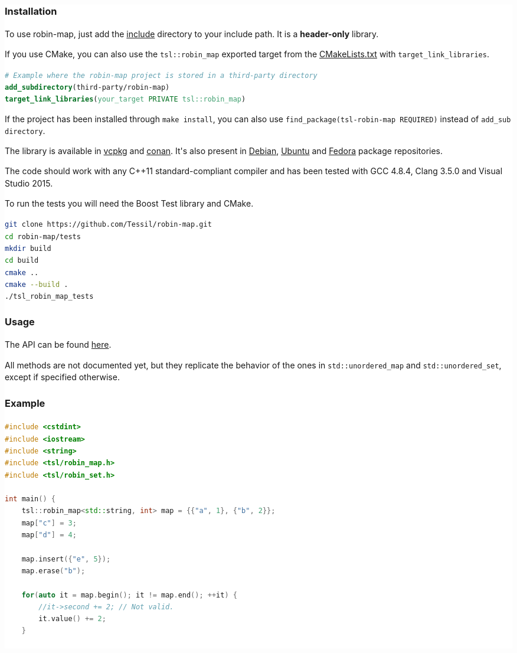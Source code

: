 ```c++
```

### Installation

To use robin-map, just add the [include](include/) directory to your include path. It is a **header-only** library.

If you use CMake, you can also use the `tsl::robin_map` exported target from the [CMakeLists.txt](CMakeLists.txt) with `target_link_libraries`. 
```cmake
# Example where the robin-map project is stored in a third-party directory
add_subdirectory(third-party/robin-map)
target_link_libraries(your_target PRIVATE tsl::robin_map)  
```

If the project has been installed through `make install`, you can also use `find_package(tsl-robin-map REQUIRED)` instead of `add_subdirectory`.

The library is available in [vcpkg](https://github.com/Microsoft/vcpkg/tree/master/ports/robin-map) and [conan](https://bintray.com/tessil/tsl/tsl-robin-map%3Atessil). It's also present in [Debian](https://packages.debian.org/buster/robin-map-dev), [Ubuntu](https://packages.ubuntu.com/disco/robin-map-dev) and [Fedora](https://apps.fedoraproject.org/packages/robin-map-devel) package repositories.

The code should work with any C++11 standard-compliant compiler and has been tested with GCC 4.8.4, Clang 3.5.0 and Visual Studio 2015.

To run the tests you will need the Boost Test library and CMake.

```bash
git clone https://github.com/Tessil/robin-map.git
cd robin-map/tests
mkdir build
cd build
cmake ..
cmake --build .
./tsl_robin_map_tests
```

### Usage

The API can be found [here](https://tessil.github.io/robin-map/). 

All methods are not documented yet, but they replicate the behavior of the ones in `std::unordered_map` and `std::unordered_set`, except if specified otherwise.


### Example

```c++
#include <cstdint>
#include <iostream>
#include <string>
#include <tsl/robin_map.h>
#include <tsl/robin_set.h>

int main() {
    tsl::robin_map<std::string, int> map = {{"a", 1}, {"b", 2}};
    map["c"] = 3;
    map["d"] = 4;
    
    map.insert({"e", 5});
    map.erase("b");
    
    for(auto it = map.begin(); it != map.end(); ++it) {
        //it->second += 2; // Not valid.
        it.value() += 2;
    }
    
```